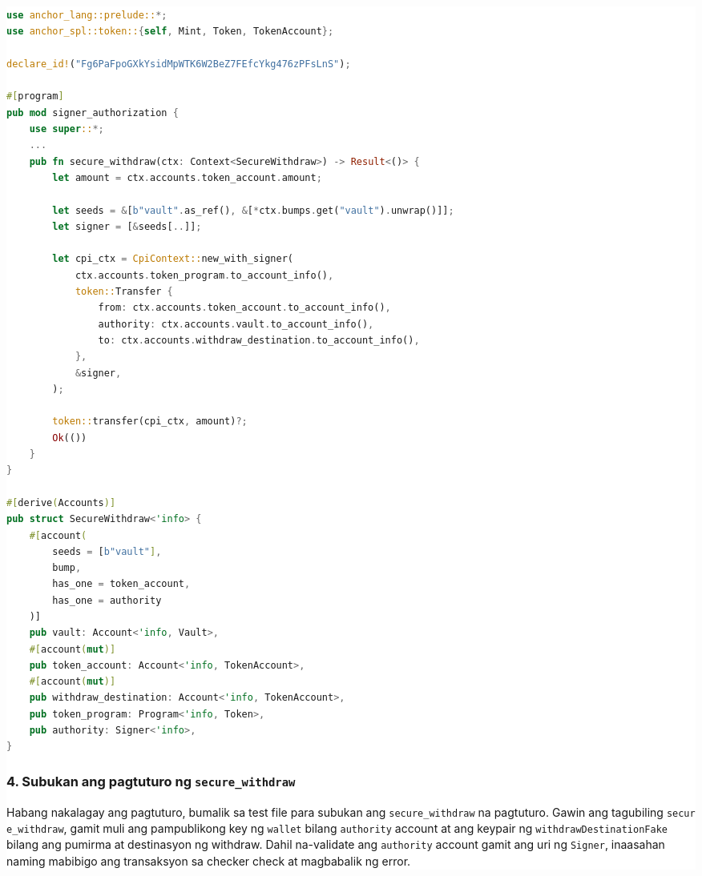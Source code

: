 ```rust
use anchor_lang::prelude::*;
use anchor_spl::token::{self, Mint, Token, TokenAccount};

declare_id!("Fg6PaFpoGXkYsidMpWTK6W2BeZ7FEfcYkg476zPFsLnS");

#[program]
pub mod signer_authorization {
    use super::*;
    ...
    pub fn secure_withdraw(ctx: Context<SecureWithdraw>) -> Result<()> {
        let amount = ctx.accounts.token_account.amount;

        let seeds = &[b"vault".as_ref(), &[*ctx.bumps.get("vault").unwrap()]];
        let signer = [&seeds[..]];

        let cpi_ctx = CpiContext::new_with_signer(
            ctx.accounts.token_program.to_account_info(),
            token::Transfer {
                from: ctx.accounts.token_account.to_account_info(),
                authority: ctx.accounts.vault.to_account_info(),
                to: ctx.accounts.withdraw_destination.to_account_info(),
            },
            &signer,
        );

        token::transfer(cpi_ctx, amount)?;
        Ok(())
    }
}

#[derive(Accounts)]
pub struct SecureWithdraw<'info> {
    #[account(
        seeds = [b"vault"],
        bump,
        has_one = token_account,
        has_one = authority
    )]
    pub vault: Account<'info, Vault>,
    #[account(mut)]
    pub token_account: Account<'info, TokenAccount>,
    #[account(mut)]
    pub withdraw_destination: Account<'info, TokenAccount>,
    pub token_program: Program<'info, Token>,
    pub authority: Signer<'info>,
}
```

### 4. Subukan ang pagtuturo ng `secure_withdraw`

Habang nakalagay ang pagtuturo, bumalik sa test file para subukan ang `secure_withdraw` na pagtuturo. Gawin ang tagubiling `secure_withdraw`, gamit muli ang pampublikong key ng `wallet` bilang `authority` account at ang keypair ng `withdrawDestinationFake` bilang ang pumirma at destinasyon ng withdraw. Dahil na-validate ang `authority` account gamit ang uri ng `Signer`, inaasahan naming mabibigo ang transaksyon sa checker check at magbabalik ng error.
